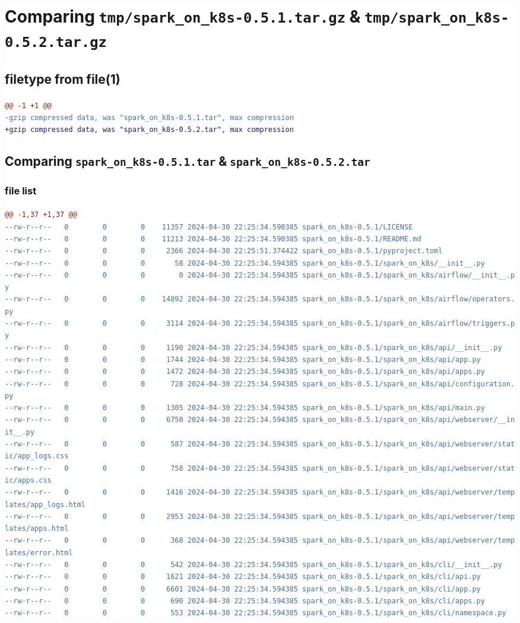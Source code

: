 # Comparing `tmp/spark_on_k8s-0.5.1.tar.gz` & `tmp/spark_on_k8s-0.5.2.tar.gz`

## filetype from file(1)

```diff
@@ -1 +1 @@
-gzip compressed data, was "spark_on_k8s-0.5.1.tar", max compression
+gzip compressed data, was "spark_on_k8s-0.5.2.tar", max compression
```

## Comparing `spark_on_k8s-0.5.1.tar` & `spark_on_k8s-0.5.2.tar`

### file list

```diff
@@ -1,37 +1,37 @@
--rw-r--r--   0        0        0    11357 2024-04-30 22:25:34.590385 spark_on_k8s-0.5.1/LICENSE
--rw-r--r--   0        0        0    11213 2024-04-30 22:25:34.590385 spark_on_k8s-0.5.1/README.md
--rw-r--r--   0        0        0     2366 2024-04-30 22:25:51.374422 spark_on_k8s-0.5.1/pyproject.toml
--rw-r--r--   0        0        0       58 2024-04-30 22:25:34.594385 spark_on_k8s-0.5.1/spark_on_k8s/__init__.py
--rw-r--r--   0        0        0        0 2024-04-30 22:25:34.594385 spark_on_k8s-0.5.1/spark_on_k8s/airflow/__init__.py
--rw-r--r--   0        0        0    14892 2024-04-30 22:25:34.594385 spark_on_k8s-0.5.1/spark_on_k8s/airflow/operators.py
--rw-r--r--   0        0        0     3114 2024-04-30 22:25:34.594385 spark_on_k8s-0.5.1/spark_on_k8s/airflow/triggers.py
--rw-r--r--   0        0        0     1190 2024-04-30 22:25:34.594385 spark_on_k8s-0.5.1/spark_on_k8s/api/__init__.py
--rw-r--r--   0        0        0     1744 2024-04-30 22:25:34.594385 spark_on_k8s-0.5.1/spark_on_k8s/api/app.py
--rw-r--r--   0        0        0     1472 2024-04-30 22:25:34.594385 spark_on_k8s-0.5.1/spark_on_k8s/api/apps.py
--rw-r--r--   0        0        0      728 2024-04-30 22:25:34.594385 spark_on_k8s-0.5.1/spark_on_k8s/api/configuration.py
--rw-r--r--   0        0        0     1305 2024-04-30 22:25:34.594385 spark_on_k8s-0.5.1/spark_on_k8s/api/main.py
--rw-r--r--   0        0        0     6750 2024-04-30 22:25:34.594385 spark_on_k8s-0.5.1/spark_on_k8s/api/webserver/__init__.py
--rw-r--r--   0        0        0      587 2024-04-30 22:25:34.594385 spark_on_k8s-0.5.1/spark_on_k8s/api/webserver/static/app_logs.css
--rw-r--r--   0        0        0      758 2024-04-30 22:25:34.594385 spark_on_k8s-0.5.1/spark_on_k8s/api/webserver/static/apps.css
--rw-r--r--   0        0        0     1416 2024-04-30 22:25:34.594385 spark_on_k8s-0.5.1/spark_on_k8s/api/webserver/templates/app_logs.html
--rw-r--r--   0        0        0     2953 2024-04-30 22:25:34.594385 spark_on_k8s-0.5.1/spark_on_k8s/api/webserver/templates/apps.html
--rw-r--r--   0        0        0      368 2024-04-30 22:25:34.594385 spark_on_k8s-0.5.1/spark_on_k8s/api/webserver/templates/error.html
--rw-r--r--   0        0        0      542 2024-04-30 22:25:34.594385 spark_on_k8s-0.5.1/spark_on_k8s/cli/__init__.py
--rw-r--r--   0        0        0     1621 2024-04-30 22:25:34.594385 spark_on_k8s-0.5.1/spark_on_k8s/cli/api.py
--rw-r--r--   0        0        0     6601 2024-04-30 22:25:34.594385 spark_on_k8s-0.5.1/spark_on_k8s/cli/app.py
--rw-r--r--   0        0        0      690 2024-04-30 22:25:34.594385 spark_on_k8s-0.5.1/spark_on_k8s/cli/apps.py
--rw-r--r--   0        0        0      553 2024-04-30 22:25:34.594385 spark_on_k8s-0.5.1/spark_on_k8s/cli/namespace.py
```